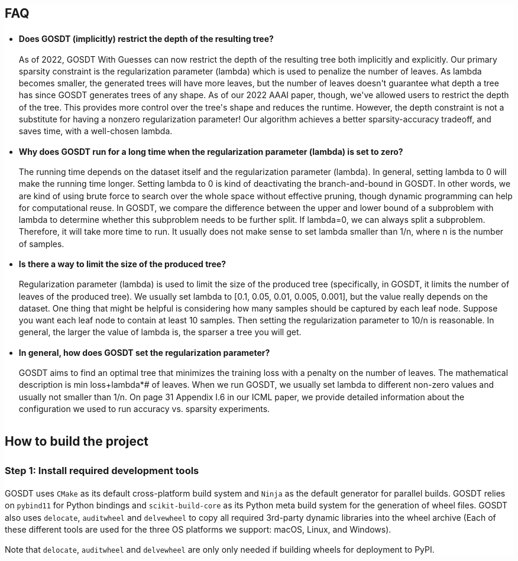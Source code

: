 ## FAQ

- **Does GOSDT (implicitly) restrict the depth of the resulting tree?**

    As of 2022, GOSDT With Guesses can now restrict the depth of the resulting tree both implicitly and explicitly. Our primary sparsity constraint is the regularization parameter (lambda) which is used to penalize the number of leaves. As lambda becomes smaller, the generated trees will have more leaves, but the number of leaves doesn't guarantee what depth a tree has since GOSDT generates trees of any shape. As of our 2022 AAAI paper, though, we've allowed users to restrict the depth of the tree. This provides more control over the tree's shape and reduces the runtime. However, the depth constraint is not a substitute for having a nonzero regularization parameter! Our algorithm achieves a better sparsity-accuracy tradeoff, and saves time, with a well-chosen lambda.

- **Why does GOSDT run for a long time when the regularization parameter (lambda) is set to zero?**

    The running time depends on the dataset itself and the regularization parameter (lambda). In general, setting lambda to 0 will make the running time longer. Setting lambda to 0 is kind of deactivating the branch-and-bound in GOSDT. In other words, we are kind of using brute force to search over the whole space without effective pruning, though dynamic programming can help for computational reuse. In GOSDT, we compare the difference between the upper and lower bound of a subproblem with lambda to determine whether this subproblem needs to be further split. If lambda=0, we can always split a subproblem. Therefore, it will take more time to run. It usually does not make sense to set lambda smaller than 1/n, where n is the number of samples.

- **Is there a way to limit the size of the produced tree?**

    Regularization parameter (lambda) is used to limit the size of the produced tree (specifically, in GOSDT, it limits the number of leaves of the produced tree). We usually set lambda to [0.1, 0.05, 0.01, 0.005, 0.001], but the value really depends on the dataset. One thing that might be helpful is considering how many samples should be captured by each leaf node. Suppose you want each leaf node to contain at least 10 samples. Then setting the regularization parameter to 10/n is reasonable. In general, the larger the value of lambda is, the sparser a tree you will get.

- **In general, how does GOSDT set the regularization parameter?**

    GOSDT aims to find an optimal tree that minimizes the training loss with a penalty on the number of leaves. The mathematical description is min loss+lambda*# of leaves. When we run GOSDT, we usually set lambda to different non-zero values and usually not smaller than 1/n. On page 31 Appendix I.6 in our ICML paper, we provide detailed information about the configuration we used to run accuracy vs. sparsity experiments.

## How to build the project

### Step 1: Install required development tools

GOSDT uses `CMake` as its default cross-platform build system and `Ninja` as the default generator for parallel builds.
GOSDT relies on `pybind11` for Python bindings and `scikit-build-core` as its Python meta build system for the generation of wheel files.
GOSDT also uses `delocate`, `auditwheel` and `delvewheel` to copy all required 3rd-party dynamic libraries into the wheel archive (Each of these different tools are used for the three OS platforms we support: macOS, Linux, and Windows).

Note that `delocate`, `auditwheel` and `delvewheel` are only only needed if building wheels for deployment to PyPI.
